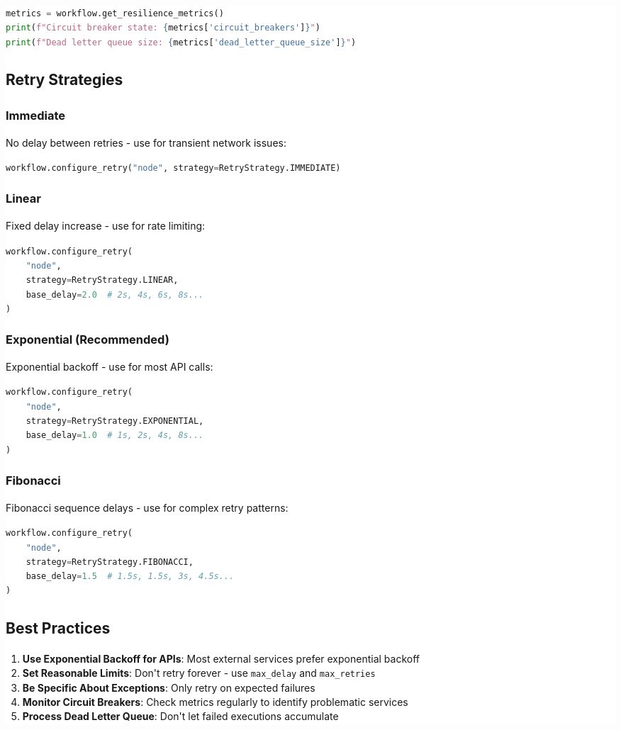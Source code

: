 ```python
metrics = workflow.get_resilience_metrics()
print(f"Circuit breaker state: {metrics['circuit_breakers']}")
print(f"Dead letter queue size: {metrics['dead_letter_queue_size']}")
```

## Retry Strategies

### Immediate
No delay between retries - use for transient network issues:
```python
workflow.configure_retry("node", strategy=RetryStrategy.IMMEDIATE)
```

### Linear
Fixed delay increase - use for rate limiting:
```python
workflow.configure_retry(
    "node",
    strategy=RetryStrategy.LINEAR,
    base_delay=2.0  # 2s, 4s, 6s, 8s...
)
```

### Exponential (Recommended)
Exponential backoff - use for most API calls:
```python
workflow.configure_retry(
    "node",
    strategy=RetryStrategy.EXPONENTIAL,
    base_delay=1.0  # 1s, 2s, 4s, 8s...
)
```

### Fibonacci
Fibonacci sequence delays - use for complex retry patterns:
```python
workflow.configure_retry(
    "node",
    strategy=RetryStrategy.FIBONACCI,
    base_delay=1.5  # 1.5s, 1.5s, 3s, 4.5s...
)
```

## Best Practices

1. **Use Exponential Backoff for APIs**: Most external services prefer exponential backoff
2. **Set Reasonable Limits**: Don't retry forever - use `max_delay` and `max_retries`
3. **Be Specific About Exceptions**: Only retry on expected failures
4. **Monitor Circuit Breakers**: Check metrics regularly to identify problematic services
5. **Process Dead Letter Queue**: Don't let failed executions accumulate

